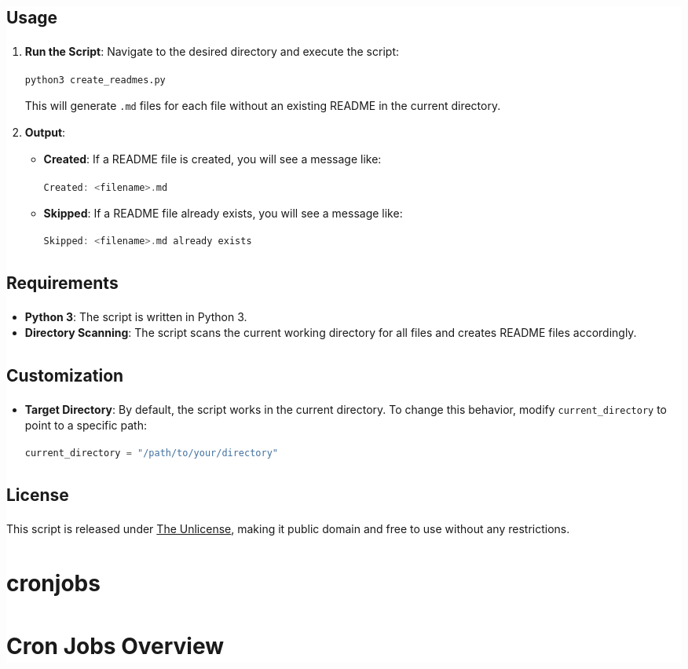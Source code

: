 ## Usage

1. **Run the Script**: Navigate to the desired directory and
   execute the script:
   
   ```bash
   python3 create_readmes.py
   ```
   
   This will generate `.md` files for each file without an
   existing README in the current directory.

2. **Output**:
   
   - **Created**: If a README file is created, you will see a
     message like:
     
     ```rust
     Created: <filename>.md
     ```
   
   - **Skipped**: If a README file already exists, you will see
     a message like:
     
     ```rust
     Skipped: <filename>.md already exists
     ```

## Requirements

- **Python 3**: The script is written in Python 3.
- **Directory Scanning**: The script scans the current working
  directory for all files and creates README files accordingly.

## Customization

- **Target Directory**: By default, the script works in the
  current directory. To change this behavior, modify
  `current_directory` to point to a specific path:
  
  ```python
  current_directory = "/path/to/your/directory"
  ```

## License

This script is released under [The Unlicense](https://unlicense.org/), making it public domain and free to use without
any restrictions.

# cronjobs

# Cron Jobs Overview
